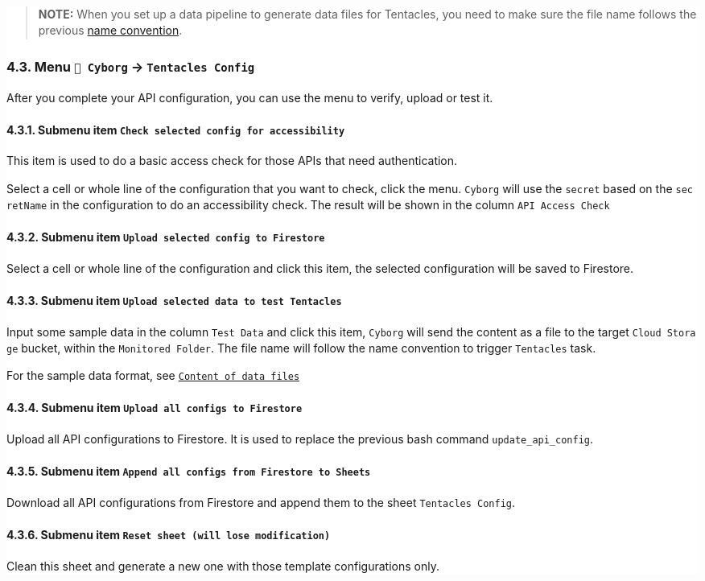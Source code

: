 > **NOTE:** When you set up a data pipeline to generate data files for
> Tentacles, you need to make sure the file name follows the previous [name
> convention](../README.md#33-name-convention-of-data-files).

### 4.3. Menu `🤖 Cyborg` -> `Tentacles Config`

After you complete your API configuration, you can use the menu to verify,
upload or test it.

#### 4.3.1. Submenu item `Check selected config for accessibility`

This item is used to do a basic access check for those APIs that need
authentication.

Select a cell or whole line of the configuration that you want to check, click
the menu. `Cyborg` will use the `secret` based on the `secretName` in the
configuration to do an accessibility check. The result will be shown in the
column `API Access Check`

#### 4.3.2. Submenu item `Upload selected config to Firestore`

Select a cell or whole line of the configuration and click this item, the
selected configuration will be saved to Firestore.

#### 4.3.3. Submenu item `Upload selected data to test Tentacles`

Input some sample data in the column `Test Data` and click this item, `Cyborg`
will send the content as a file to the target `Cloud Storage` bucket, within the
`Monitored Folder`. The file name will follow the name convention to trigger
`Tentacles` task.

For the sample data format, see [`Content of data files`](../README.md#34-content-of-data-files)

#### 4.3.4. Submenu item `Upload all configs to Firestore`

Upload all API configurations to Firestore. It is used to replace the previous
bash command `update_api_config`.

#### 4.3.5. Submenu item `Append all configs from Firestore to Sheets`

Download all API configurations from Firestore and append them to the sheet `Tentacles Config`.

#### 4.3.6. Submenu item `Reset sheet (will lose modification)`

Clean this sheet and generate a new one with those template configurations only.
